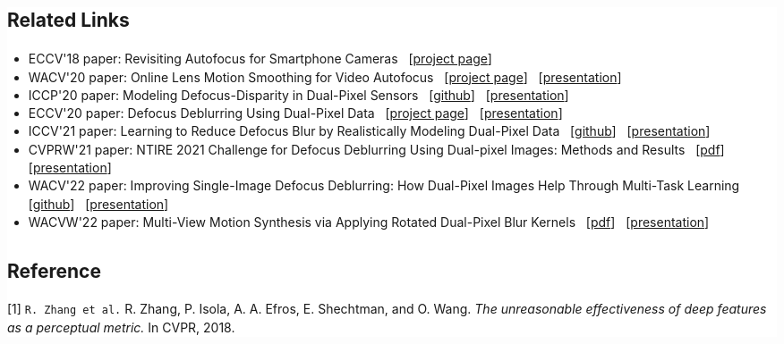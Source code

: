 ## Related Links
* ECCV'18 paper: Revisiting Autofocus for Smartphone Cameras &nbsp; [[project page](https://abuolaim.nowaty.com/eccv_2018_autofocus/)]
* WACV'20 paper: Online Lens Motion Smoothing for Video Autofocus &nbsp; [[project page](https://abuolaim.nowaty.com/wacv_2020_autofocus_lens_motion/)] &nbsp; [[presentation](https://www.youtube.com/watch?v=85z075A3rI0)]
* ICCP'20 paper: Modeling Defocus-Disparity in Dual-Pixel Sensors &nbsp; [[github](https://github.com/abhijithpunnappurath/dual-pixel-defocus-disparity)] &nbsp; [[presentation](https://www.youtube.com/watch?v=Ow2ffrqjPiI)]
* ECCV'20 paper: Defocus Deblurring Using Dual-Pixel Data &nbsp; [[project page](https://abuolaim.nowaty.com/eccv_2020_dp_defocus_deblurring/)] &nbsp; [[presentation](https://www.youtube.com/watch?v=xb12cFiB8ww)]
* ICCV'21 paper: Learning to Reduce Defocus Blur by Realistically Modeling Dual-Pixel Data &nbsp; [[github](https://github.com/Abdullah-Abuolaim/recurrent-defocus-deblurring-synth-dual-pixel)] &nbsp; [[presentation](https://www.youtube.com/watch?v=SxLgE3xwBAQ)]
* CVPRW'21 paper: NTIRE 2021 Challenge for Defocus Deblurring Using Dual-pixel Images: Methods and Results &nbsp; [[pdf](https://openaccess.thecvf.com/content/CVPR2021W/NTIRE/papers/Abuolaim_NTIRE_2021_Challenge_for_Defocus_Deblurring_Using_Dual-Pixel_Images_Methods_CVPRW_2021_paper.pdf)] &nbsp; [[presentation](https://www.youtube.com/watch?v=OC52DLyz1lU)]
* WACV'22 paper: Improving Single-Image Defocus Deblurring: How Dual-Pixel Images Help Through Multi-Task Learning &nbsp; [[github](https://github.com/Abdullah-Abuolaim/multi-task-defocus-deblurring-dual-pixel-nimat)] &nbsp; [[presentation](https://www.youtube.com/watch?v=eE9i81D3_Os)]
* WACVW'22 paper: Multi-View Motion Synthesis via Applying Rotated Dual-Pixel Blur Kernels &nbsp; [[pdf](https://arxiv.org/pdf/2111.07837.pdf)] &nbsp; [[presentation](https://youtu.be/eIquI76r0dw)]

## Reference
[1] `R. Zhang et al.` R. Zhang, P. Isola, A. A. Efros, E. Shechtman, and O. Wang. *The unreasonable effectiveness of deep features as a perceptual metric.* In CVPR, 2018.
